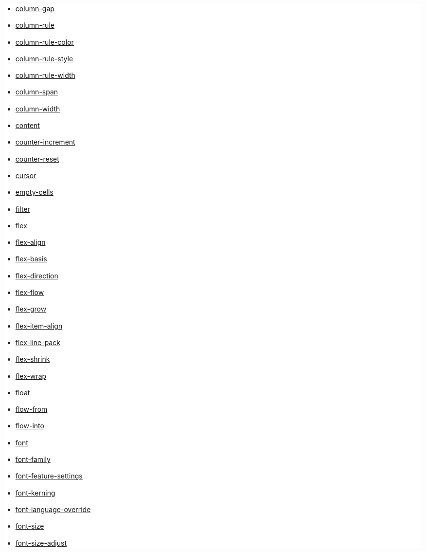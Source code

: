 -   [column-gap](/css/properties/column-gap)

-   [column-rule](/css/properties/column-rule)

-   [column-rule-color](/css/properties/column-rule-color)

-   [column-rule-style](/css/properties/column-rule-style)

-   [column-rule-width](/css/properties/column-rule-width)

-   [column-span](/css/properties/column-span)

-   [column-width](/css/properties/column-width)

-   [content](/css/properties/content)

-   [counter-increment](/css/properties/counter-increment)

-   [counter-reset](/css/properties/counter-reset)

-   [cursor](/css/properties/cursor)

-   [empty-cells](/css/properties/empty-cells)

-   [filter](/css/properties/filter)

-   [flex](/css/properties/flex)

-   [flex-align](/css/properties/flex-align)

-   [flex-basis](/css/properties/flex-basis)

-   [flex-direction](/css/properties/flex-direction)

-   [flex-flow](/css/properties/flex-flow)

-   [flex-grow](/css/properties/flex-grow)

-   [flex-item-align](/css/properties/flex-item-align)

-   [flex-line-pack](/css/properties/flex-line-pack)

-   [flex-shrink](/css/properties/flex-shrink)

-   [flex-wrap](/css/properties/flex-wrap)

-   [float](/css/properties/float)

-   [flow-from](/css/properties/flow-from)

-   [flow-into](/css/properties/flow-into)

-   [font](/css/properties/font)

-   [font-family](/css/properties/font-family)

-   [font-feature-settings](/css/properties/font-feature-settings)

-   [font-kerning](/css/properties/font-kerning)

-   [font-language-override](/css/properties/font-language-override)

-   [font-size](/css/properties/font-size)

-   [font-size-adjust](/css/properties/font-size-adjust)
